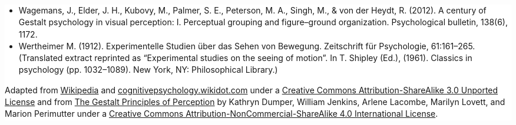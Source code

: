 * Wagemans, J., Elder, J. H., Kubovy, M., Palmer, S. E., Peterson, M. A., Singh, M., & von der Heydt, R. (2012). A century of Gestalt psychology in visual perception: I. Perceptual grouping and figure–ground organization. Psychological bulletin, 138(6), 1172.
* Wertheimer M. (1912). Experimentelle Studien über das Sehen von Bewegung. Zeitschrift für Psychologie, 61:161–265. (Translated extract reprinted as “Experimental studies on the seeing of motion”. In T. Shipley (Ed.), (1961). Classics in psychology (pp. 1032–1089). New York, NY: Philosophical Library.)

Adapted from [Wikipedia](https://en.wikipedia.org/wiki/Recognition-by-components_theory) and [cognitivepsychology.wikidot.com](http://cognitivepsychology.wikidot.com/cognition:topdown) under a <a rel="license" href="http://creativecommons.org/licenses/by-sa/3.0/">Creative Commons Attribution-ShareAlike 3.0 Unported License</a> and from [The Gestalt Principles of Perception](https://opentext.wsu.edu/psych105/chapter/5-7-the-gestalt-principles-of-perception/) by Kathryn Dumper, William Jenkins, Arlene Lacombe, Marilyn Lovett, and Marion Perimutter under a <a rel="license" href="http://creativecommons.org/licenses/by-nc-sa/4.0/">Creative Commons Attribution-NonCommercial-ShareAlike 4.0 International License</a>.
